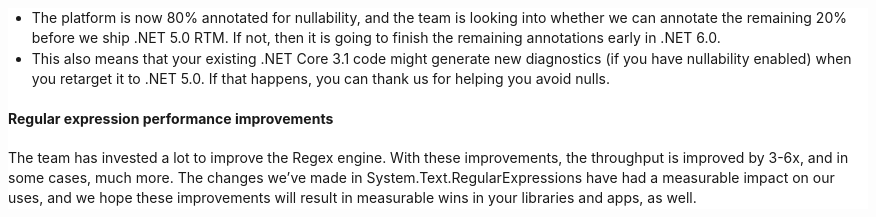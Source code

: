  - The platform is now 80% annotated for nullability, and the team is looking into whether we can annotate the remaining 20% before we ship .NET 5.0 RTM. If not, then it is going to finish the remaining annotations early in .NET 6.0.
 - This also means that your existing .NET Core 3.1 code might generate new diagnostics (if you have nullability enabled) when you retarget it to .NET 5.0. If that happens, you can thank us for helping you avoid nulls.

#### Regular expression performance improvements

The team has invested a lot to improve the Regex engine. With these improvements, the throughput is improved by 3-6x, and in some cases, much more. The changes we’ve made in System.Text.RegularExpressions have had a measurable impact on our uses, and we hope these improvements will result in measurable wins in your libraries and apps, as well.


